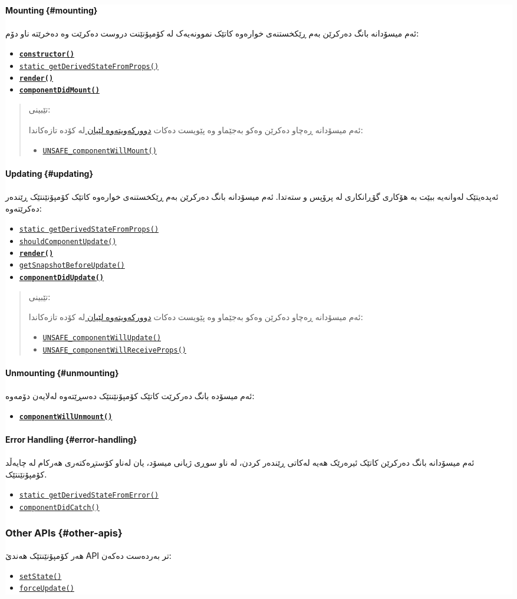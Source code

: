 #### Mounting {#mounting}

ئەم میسۆدانە بانگ دەرکرێن بەم ڕێکخستنەی خوارەوە کاتێک نموونەیەک لە کۆمپۆنێنت دروست دەکرێت وە دەخرێتە ناو دۆم:

- [**`constructor()`**](#constructor)
- [`static getDerivedStateFromProps()`](#static-getderivedstatefromprops)
- [**`render()`**](#render)
- [**`componentDidMount()`**](#componentdidmount)

>تێبینی:
>
>ئەم میسۆدانە ڕەچاو دەکرێن وەکو بەجێماو وە پێویست دەکات [دوورکەویتەوە لێیان ](/blog/2018/03/27/update-on-async-rendering.html)  لە کۆدە تازەکاندا:
>
>- [`UNSAFE_componentWillMount()`](#unsafe_componentwillmount)

#### Updating {#updating}

ئەپدەیتێک لەوانەیە ببێت بە هۆکاری گۆڕانکاری لە پرۆپس و ستەتدا. ئەم میسۆدانە بانگ دەرکرێن بەم ڕێکخستنەی خوارەوە کاتێک کۆمپۆنێنتێک ڕێندەر دەکرێتەوە:

- [`static getDerivedStateFromProps()`](#static-getderivedstatefromprops)
- [`shouldComponentUpdate()`](#shouldcomponentupdate)
- [**`render()`**](#render)
- [`getSnapshotBeforeUpdate()`](#getsnapshotbeforeupdate)
- [**`componentDidUpdate()`**](#componentdidupdate)

>تێبینی:
>
>ئەم میسۆدانە ڕەچاو دەکرێن وەکو بەجێماو وە پێویست دەکات  [دوورکەویتەوە لێیان ](/blog/2018/03/27/update-on-async-rendering.html) لە کۆدە تازەکاندا:
>
>- [`UNSAFE_componentWillUpdate()`](#unsafe_componentwillupdate)
>- [`UNSAFE_componentWillReceiveProps()`](#unsafe_componentwillreceiveprops)

#### Unmounting {#unmounting}

ئەم میسۆدە بانگ دەرکرێت کاتێک کۆمپۆنێنتێک دەسڕێتەوە لەلایەن دۆمەوە:

- [**`componentWillUnmount()`**](#componentwillunmount)

#### Error Handling {#error-handling}

ئەم میسۆدانە بانگ دەرکرێن کاتێک ئیرەرێک هەیە لەکاتی ڕێندەر کردن، لە ناو سوڕی ژیانی میسۆد، یان لەناو کۆستڕەکتەری هەرکام لە چایەڵد کۆمپۆنێنتێک.

- [`static getDerivedStateFromError()`](#static-getderivedstatefromerror)
- [`componentDidCatch()`](#componentdidcatch)

### Other APIs {#other-apis}

هەر کۆمپۆنێنتێک هەندێ API تر بەردەست دەکەن:

  - [`setState()`](#setstate)
  - [`forceUpdate()`](#forceupdate)
